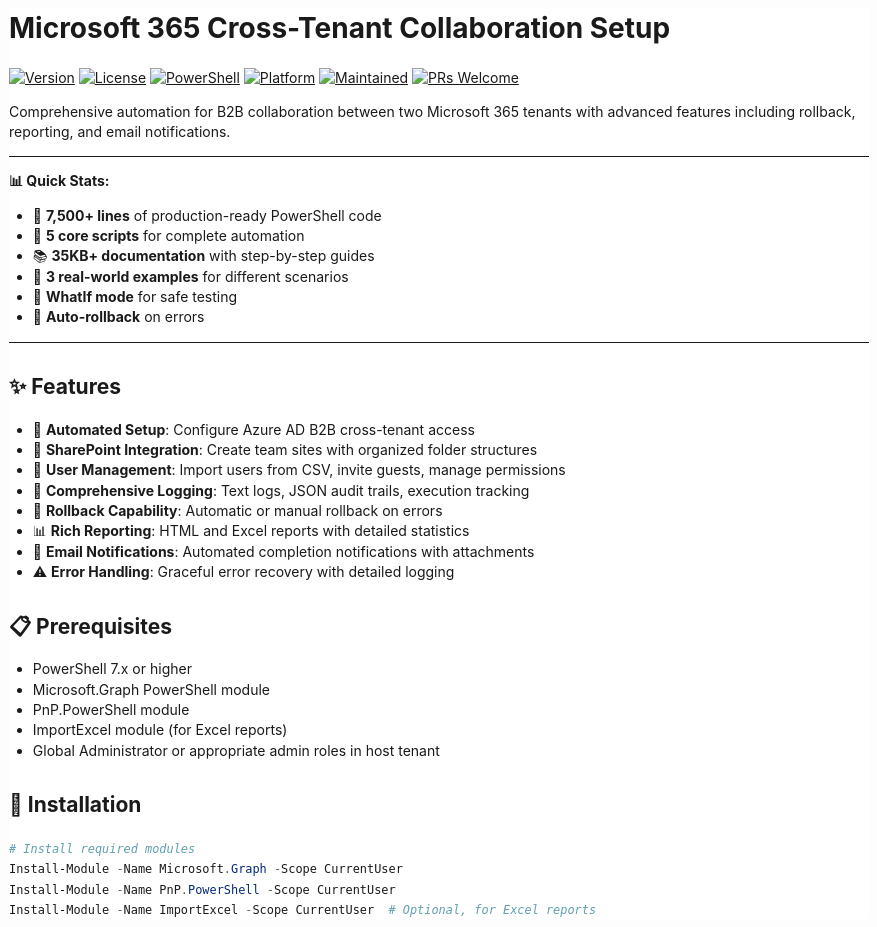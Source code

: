 # Microsoft 365 Cross-Tenant Collaboration Setup

[![Version](https://img.shields.io/badge/version-2.0.0-blue.svg)](https://github.com/goldeneye/PowerShell/releases)
[![License](https://img.shields.io/badge/license-MIT-green.svg)](LICENSE)
[![PowerShell](https://img.shields.io/badge/powershell-7.0+-blue.svg)](https://github.com/PowerShell/PowerShell)
[![Platform](https://img.shields.io/badge/platform-Windows%20%7C%20macOS%20%7C%20Linux-lightgrey.svg)](https://github.com/goldeneye/PowerShell)
[![Maintained](https://img.shields.io/badge/maintained-yes-brightgreen.svg)](https://github.com/goldeneye/PowerShell/graphs/commit-activity)
[![PRs Welcome](https://img.shields.io/badge/PRs-welcome-brightgreen.svg)](https://github.com/goldeneye/PowerShell/pulls)

Comprehensive automation for B2B collaboration between two Microsoft 365 tenants with advanced features including rollback, reporting, and email notifications.

---

**📊 Quick Stats:**
- 🎯 **7,500+ lines** of production-ready PowerShell code
- 📜 **5 core scripts** for complete automation
- 📚 **35KB+ documentation** with step-by-step guides
- 💼 **3 real-world examples** for different scenarios
- 🧪 **WhatIf mode** for safe testing
- 🔄 **Auto-rollback** on errors

---

## ✨ Features

- 🔐 **Automated Setup**: Configure Azure AD B2B cross-tenant access
- 📂 **SharePoint Integration**: Create team sites with organized folder structures
- 👥 **User Management**: Import users from CSV, invite guests, manage permissions
- 📝 **Comprehensive Logging**: Text logs, JSON audit trails, execution tracking
- 🔄 **Rollback Capability**: Automatic or manual rollback on errors
- 📊 **Rich Reporting**: HTML and Excel reports with detailed statistics
- 📧 **Email Notifications**: Automated completion notifications with attachments
- ⚠️ **Error Handling**: Graceful error recovery with detailed logging

## 📋 Prerequisites

- PowerShell 7.x or higher
- Microsoft.Graph PowerShell module
- PnP.PowerShell module
- ImportExcel module (for Excel reports)
- Global Administrator or appropriate admin roles in host tenant

## 🚀 Installation

```powershell
# Install required modules
Install-Module -Name Microsoft.Graph -Scope CurrentUser
Install-Module -Name PnP.PowerShell -Scope CurrentUser
Install-Module -Name ImportExcel -Scope CurrentUser  # Optional, for Excel reports
```
